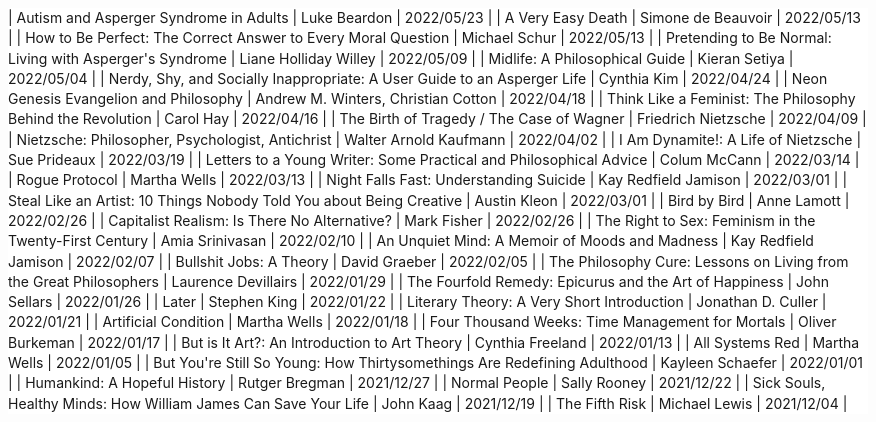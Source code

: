 | Autism and Asperger Syndrome in Adults                                                                          | Luke Beardon                                   | 2022/05/23   |
| A Very Easy Death                                                                                               | Simone de Beauvoir                             | 2022/05/13   |
| How to Be Perfect: The Correct Answer to Every Moral Question                                                   | Michael Schur                                  | 2022/05/13   |
| Pretending to Be Normal: Living with Asperger's Syndrome                                                        | Liane Holliday Willey                          | 2022/05/09   |
| Midlife: A Philosophical Guide                                                                                  | Kieran Setiya                                  | 2022/05/04   |
| Nerdy, Shy, and Socially Inappropriate: A User Guide to an Asperger Life                                        | Cynthia Kim                                    | 2022/04/24   |
| Neon Genesis Evangelion and Philosophy                                                                          | Andrew M. Winters, Christian Cotton            | 2022/04/18   |
| Think Like a Feminist: The Philosophy Behind the Revolution                                                     | Carol Hay                                      | 2022/04/16   |
| The Birth of Tragedy / The Case of Wagner                                                                       | Friedrich Nietzsche                            | 2022/04/09   |
| Nietzsche: Philosopher, Psychologist, Antichrist                                                                | Walter Arnold Kaufmann                         | 2022/04/02   |
| I Am Dynamite!: A Life of Nietzsche                                                                             | Sue Prideaux                                   | 2022/03/19   |
| Letters to a Young Writer: Some Practical and Philosophical Advice                                              | Colum McCann                                   | 2022/03/14   |
| Rogue Protocol                                                                                                  | Martha Wells                                   | 2022/03/13   |
| Night Falls Fast: Understanding Suicide                                                                         | Kay Redfield Jamison                           | 2022/03/01   |
| Steal Like an Artist: 10 Things Nobody Told You about Being Creative                                            | Austin Kleon                                   | 2022/03/01   |
| Bird by Bird                                                                                                    | Anne Lamott                                    | 2022/02/26   |
| Capitalist Realism: Is There No Alternative?                                                                    | Mark Fisher                                    | 2022/02/26   |
| The Right to Sex: Feminism in the Twenty-First Century                                                          | Amia Srinivasan                                | 2022/02/10   |
| An Unquiet Mind: A Memoir of Moods and Madness                                                                  | Kay Redfield Jamison                           | 2022/02/07   |
| Bullshit Jobs: A Theory                                                                                         | David Graeber                                  | 2022/02/05   |
| The Philosophy Cure: Lessons on Living from the Great Philosophers                                              | Laurence Devillairs                            | 2022/01/29   |
| The Fourfold Remedy: Epicurus and the Art of Happiness                                                          | John Sellars                                   | 2022/01/26   |
| Later                                                                                                           | Stephen King                                   | 2022/01/22   |
| Literary Theory: A Very Short Introduction                                                                      | Jonathan D. Culler                             | 2022/01/21   |
| Artificial Condition                                                                                            | Martha Wells                                   | 2022/01/18   |
| Four Thousand Weeks: Time Management for Mortals                                                                | Oliver Burkeman                                | 2022/01/17   |
| But is It Art?: An Introduction to Art Theory                                                                   | Cynthia Freeland                               | 2022/01/13   |
| All Systems Red                                                                                                 | Martha Wells                                   | 2022/01/05   |
| But You're Still So Young: How Thirtysomethings Are Redefining Adulthood                                        | Kayleen Schaefer                               | 2022/01/01   |
| Humankind: A Hopeful History                                                                                    | Rutger Bregman                                 | 2021/12/27   |
| Normal People                                                                                                   | Sally Rooney                                   | 2021/12/22   |
| Sick Souls, Healthy Minds: How William James Can Save Your Life                                                 | John Kaag                                      | 2021/12/19   |
| The Fifth Risk                                                                                                  | Michael Lewis                                  | 2021/12/04   |